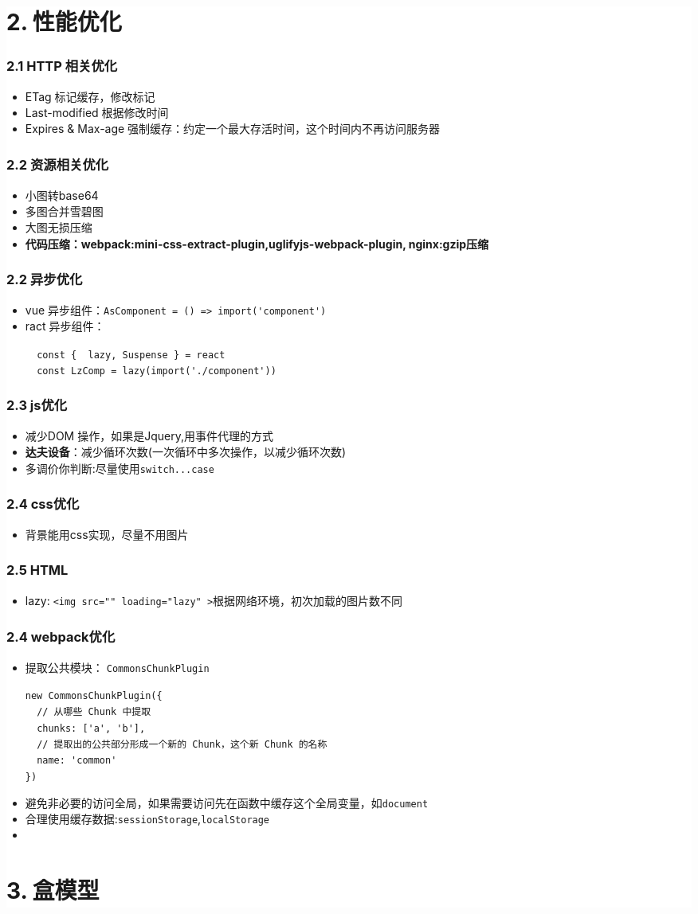 
# 2. 性能优化

### 2.1 HTTP 相关优化
- ETag 标记缓存，修改标记
- Last-modified 根据修改时间
- Expires & Max-age 强制缓存：约定一个最大存活时间，这个时间内不再访问服务器


### 2.2 资源相关优化
- 小图转base64
- 多图合并雪碧图
- 大图无损压缩
- **代码压缩：webpack:mini-css-extract-plugin,uglifyjs-webpack-plugin, nginx:gzip压缩**

### 2.2 异步优化
- vue 异步组件：`AsComponent = () => import('component')`
- ract 异步组件： 
  ```
    const {  lazy, Suspense } = react
    const LzComp = lazy(import('./component'))
  ```

### 2.3 js优化
- 减少DOM 操作，如果是Jquery,用事件代理的方式
- **达夫设备**：减少循环次数(一次循环中多次操作，以减少循环次数)
- 多调价你判断:尽量使用`switch...case`

### 2.4 css优化
- 背景能用css实现，尽量不用图片


### 2.5 HTML
- lazy: `<img src="" loading="lazy" >`根据网络环境，初次加载的图片数不同

### 2.4 webpack优化
- 提取公共模块： `CommonsChunkPlugin`
  ```
  new CommonsChunkPlugin({
    // 从哪些 Chunk 中提取
    chunks: ['a', 'b'],
    // 提取出的公共部分形成一个新的 Chunk，这个新 Chunk 的名称
    name: 'common'
  })
  ```
- 避免非必要的访问全局，如果需要访问先在函数中缓存这个全局变量，如`document`
- 合理使用缓存数据:`sessionStorage`,`localStorage`
- 

# 3. 盒模型